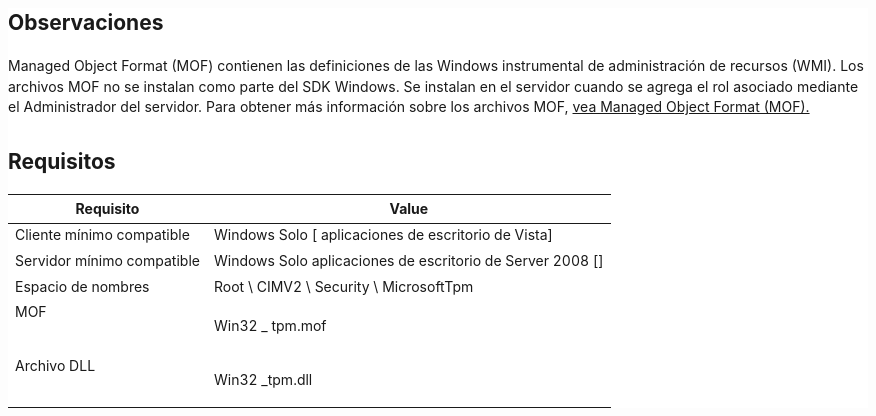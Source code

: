## <a name="remarks"></a>Observaciones

Managed Object Format (MOF) contienen las definiciones de las Windows instrumental de administración de recursos (WMI). Los archivos MOF no se instalan como parte del SDK Windows. Se instalan en el servidor cuando se agrega el rol asociado mediante el Administrador del servidor. Para obtener más información sobre los archivos MOF, [vea Managed Object Format (MOF).](../wmisdk/managed-object-format--mof-.md)

## <a name="requirements"></a>Requisitos



| Requisito | Value |
|-------------------------------------|-------------------------------------------------------------------------------------------|
| Cliente mínimo compatible<br/> | Windows Solo \[ aplicaciones de escritorio de Vista\]<br/>                                            |
| Servidor mínimo compatible<br/> | Windows Solo aplicaciones de escritorio de Server 2008 \[\]<br/>                                      |
| Espacio de nombres<br/>                | Root \\ CIMV2 \\ Security \\ MicrosoftTpm<br/>                                            |
| MOF<br/>                      | <dl> <dt>Win32 \_ tpm.mof</dt> </dl> |
| Archivo DLL<br/>                      | <dl> <dt>Win32 \_tpm.dll</dt> </dl> |



 

 
